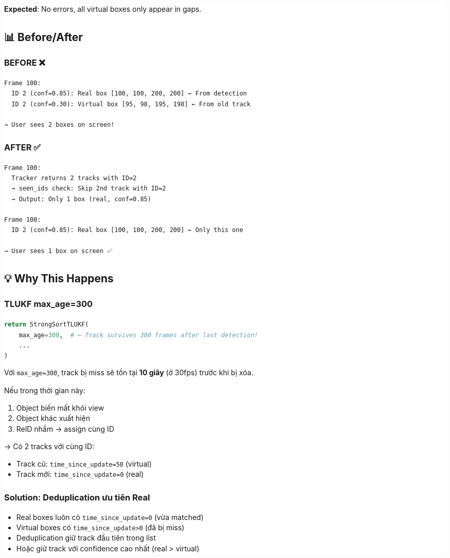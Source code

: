 **Expected**: No errors, all virtual boxes only appear in gaps.

## 📊 Before/After

### BEFORE ❌

```
Frame 100:
  ID 2 (conf=0.85): Real box [100, 100, 200, 200] ← From detection
  ID 2 (conf=0.30): Virtual box [95, 98, 195, 198] ← From old track
  
→ User sees 2 boxes on screen!
```

### AFTER ✅

```
Frame 100:
  Tracker returns 2 tracks with ID=2
  → seen_ids check: Skip 2nd track with ID=2
  → Output: Only 1 box (real, conf=0.85)
  
Frame 100:
  ID 2 (conf=0.85): Real box [100, 100, 200, 200] ← Only this one
  
→ User sees 1 box on screen ✅
```

## 💡 Why This Happens

### TLUKF max_age=300

```python
return StrongSortTLUKF(
    max_age=300,  # ← Track survives 300 frames after last detection!
    ...
)
```

Với `max_age=300`, track bị miss sẽ tồn tại **10 giây** (ở 30fps) trước khi bị xóa.

Nếu trong thời gian này:
1. Object biến mất khỏi view
2. Object khác xuất hiện
3. ReID nhầm → assign cùng ID

→ Có 2 tracks với cùng ID:
- Track cũ: `time_since_update=50` (virtual)
- Track mới: `time_since_update=0` (real)

### Solution: Deduplication ưu tiên Real

- Real boxes luôn có `time_since_update=0` (vừa matched)
- Virtual boxes có `time_since_update>0` (đã bị miss)
- Deduplication giữ track đầu tiên trong list
- Hoặc giữ track với confidence cao nhất (real > virtual)
